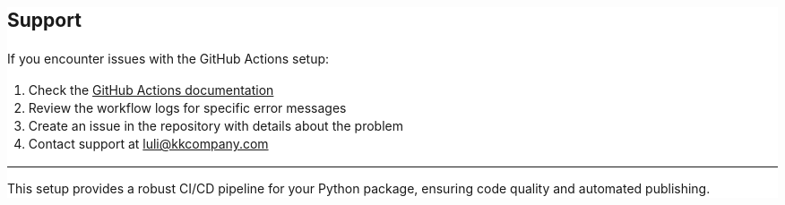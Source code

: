 ## Support

If you encounter issues with the GitHub Actions setup:

1. Check the [GitHub Actions documentation](https://docs.github.com/en/actions)
2. Review the workflow logs for specific error messages
3. Create an issue in the repository with details about the problem
4. Contact support at luli@kkcompany.com

---

This setup provides a robust CI/CD pipeline for your Python package, ensuring code quality and automated publishing.
